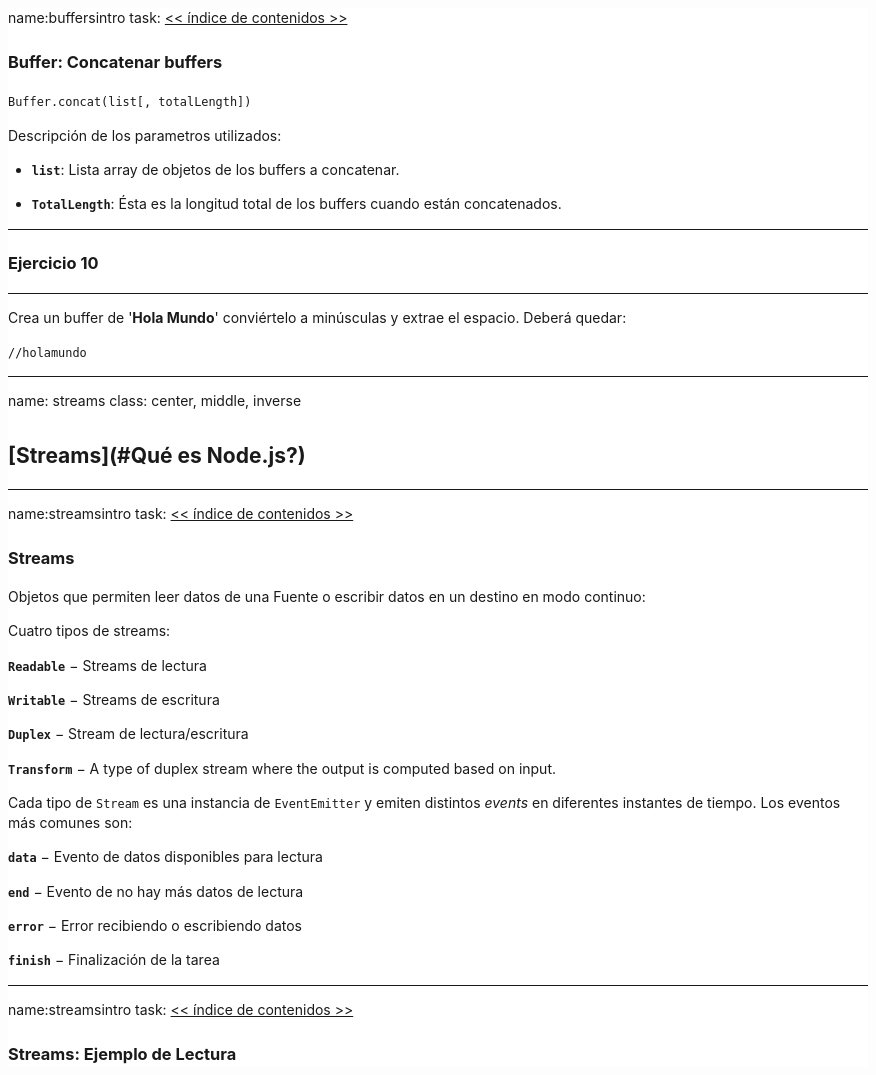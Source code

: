 name:buffersintro
task: [<< índice de contenidos >>](#contenido)

### Buffer: Concatenar buffers

    Buffer.concat(list[, totalLength])

Descripción de los parametros utilizados:

- __`list`__: Lista array de objetos de los buffers a concatenar.

- __`TotalLength`__: Ésta es la longitud total de los buffers cuando están concatenados.

---

### Ejercicio 10
<hr>

Crea un buffer de '__Hola Mundo__' conviértelo a minúsculas y extrae el espacio. Deberá quedar: 

    //holamundo

---
name: streams
class: center, middle, inverse
## [Streams](#Qué es Node.js?)
---

name:streamsintro
task: [<< índice de contenidos >>](#contenido)

### Streams

Objetos que permiten leer datos de una Fuente o escribir datos en un destino en modo continuo:

Cuatro tipos de streams:

__`Readable`__ − Streams de lectura

__`Writable`__ − Streams de escritura

__`Duplex`__ − Stream de lectura/escritura

__`Transform`__ − A type of duplex stream where the output is computed based on input.

Cada tipo de `Stream` es una instancia de `EventEmitter` y emiten distintos _events_ en diferentes instantes de tiempo. Los eventos más comunes son:

__`data`__ − Evento de datos disponibles para lectura

__`end`__ − Evento de no hay más datos de lectura

__`error`__ − Error recibiendo o escribiendo datos

__`finish`__ − Finalización de la tarea

---
name:streamsintro
task: [<< índice de contenidos >>](#contenido)
### Streams: Ejemplo de Lectura
